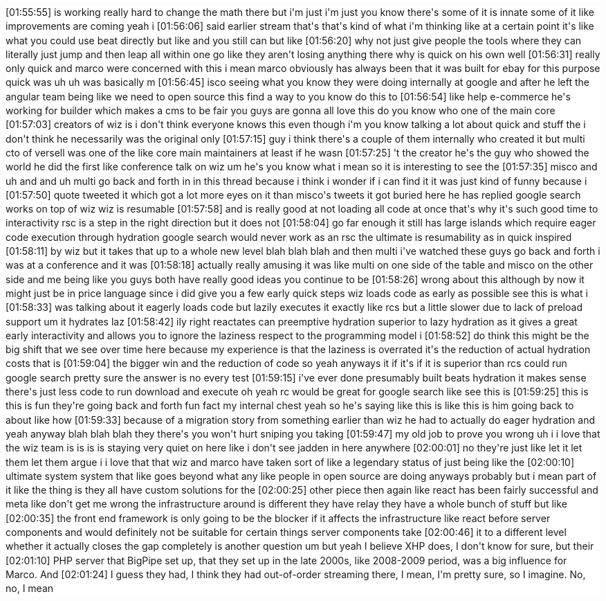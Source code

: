 [01:55:55]  is working really hard to change the math there but i'm just i'm just you know there's some of it is innate some of it like improvements are coming yeah i
[01:56:06]  said earlier stream that's that's kind of what i'm thinking like at a certain point it's like what you could use beat directly but like and you still can but like
[01:56:20]  why not just give people the tools where they can literally just jump and then leap all within one go like they aren't losing anything there why is quick on his own well
[01:56:31]  really only quick and marco were concerned with this i mean marco obviously has always been that it was built for ebay for this purpose quick was uh uh was basically m
[01:56:45] isco seeing what you know they were doing internally at google and after he left the angular team being like we need to open source this find a way to you know do this to
[01:56:54]  like help e-commerce he's working for builder which makes a cms to be fair you guys are gonna all love this do you know who one of the main core
[01:57:03]  creators of wiz is i don't think everyone knows this even though i'm you know talking a lot about quick and stuff the i don't think he necessarily was the original only
[01:57:15]  guy i think there's a couple of them internally who created it but multi cto of versell was one of the like core main maintainers at least if he wasn
[01:57:25] 't the creator he's the guy who showed the world he did the first like conference talk on wiz um he's you know what i mean so it is interesting to see the
[01:57:35]  misco and uh and and uh multi go back and forth in in this thread because i think i wonder if i can find it it was just kind of funny because i
[01:57:50]  quote tweeted it which got a lot more eyes on it than misco's tweets it got buried here he has replied google search works on top of wiz wiz is resumable
[01:57:58]  and is really good at not loading all code at once that's why it's such good time to interactivity rsc is a step in the right direction but it does not
[01:58:04]  go far enough it still has large islands which require eager code execution through hydration google search would never work as an rsc the ultimate is resumability as in quick inspired
[01:58:11]  by wiz but it takes that up to a whole new level blah blah blah and then multi i've watched these guys go back and forth i was at a conference and it was
[01:58:18]  actually really amusing it was like multi on one side of the table and misco on the other side and me being like you guys both have really good ideas you continue to be
[01:58:26]  wrong about this although by now it might just be in price language since i did give you a few early quick steps wiz loads code as early as possible see this is what i
[01:58:33]  was talking about it eagerly loads code but lazily executes it exactly like rcs but a little slower due to lack of preload support um it hydrates laz
[01:58:42] ily right reactates can preemptive hydration superior to lazy hydration as it gives a great early interactivity and allows you to ignore the laziness respect to the programming model i
[01:58:52]  do think this might be the big shift that we see over time here because my experience is that the laziness is overrated it's the reduction of actual hydration costs that is
[01:59:04]  the bigger win and the reduction of code so yeah anyways it if it's if it is superior than rcs could run google search pretty sure the answer is no every test
[01:59:15]  i've ever done presumably built beats hydration it makes sense there's just less code to run download and execute oh yeah rc would be great for google search like see this is
[01:59:25]  this is this is fun they're going back and forth fun fact my internal chest yeah so he's saying like this is like this is him going back to about like how
[01:59:33]  because of a migration story from something earlier than wiz he had to actually do eager hydration and yeah anyway blah blah blah they there's you won't hurt sniping you taking
[01:59:47]  my old job to prove you wrong uh i i love that the wiz team is is is is staying very quiet on here like i don't see jadden in here anywhere
[02:00:01]  no they're just like let it let them let them argue i i love that that wiz and marco have taken sort of like a legendary status of just being like the
[02:00:10]  ultimate system system that like goes beyond what any like people in open source are doing anyways probably but i mean part of it like the thing is they all have custom solutions for the
[02:00:25]  other piece then again like react has been fairly successful and meta like don't get me wrong the infrastructure around is different they have relay they have a whole bunch of stuff but like
[02:00:35]  the front end framework is only going to be the blocker if it affects the infrastructure like react before server components and would definitely not be suitable for certain things server components take
[02:00:46]  it to a different level whether it actually closes the gap completely is another question um but yeah I believe XHP does, I don't know for sure, but their
[02:01:10]  PHP server that BigPipe set up, that they set up in the late 2000s, like 2008-2009 period, was a big influence for Marco. And
[02:01:24]  I guess they had, I think they had out-of-order streaming there, I mean, I'm pretty sure, so I imagine. No, no, I mean